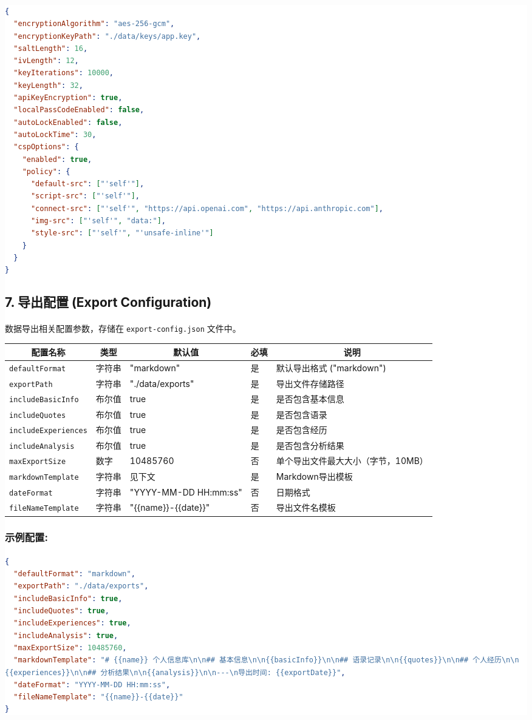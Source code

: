 ```json
{
  "encryptionAlgorithm": "aes-256-gcm",
  "encryptionKeyPath": "./data/keys/app.key",
  "saltLength": 16,
  "ivLength": 12,
  "keyIterations": 10000,
  "keyLength": 32,
  "apiKeyEncryption": true,
  "localPassCodeEnabled": false,
  "autoLockEnabled": false,
  "autoLockTime": 30,
  "cspOptions": {
    "enabled": true,
    "policy": {
      "default-src": ["'self'"],
      "script-src": ["'self'"],
      "connect-src": ["'self'", "https://api.openai.com", "https://api.anthropic.com"],
      "img-src": ["'self'", "data:"],
      "style-src": ["'self'", "'unsafe-inline'"]
    }
  }
}
```

## 7. 导出配置 (Export Configuration)

数据导出相关配置参数，存储在 `export-config.json` 文件中。

| 配置名称 | 类型 | 默认值 | 必填 | 说明 |
|---------|------|-------|------|------|
| `defaultFormat` | 字符串 | "markdown" | 是 | 默认导出格式 ("markdown") |
| `exportPath` | 字符串 | "./data/exports" | 是 | 导出文件存储路径 |
| `includeBasicInfo` | 布尔值 | true | 是 | 是否包含基本信息 |
| `includeQuotes` | 布尔值 | true | 是 | 是否包含语录 |
| `includeExperiences` | 布尔值 | true | 是 | 是否包含经历 |
| `includeAnalysis` | 布尔值 | true | 是 | 是否包含分析结果 |
| `maxExportSize` | 数字 | 10485760 | 否 | 单个导出文件最大大小（字节，10MB） |
| `markdownTemplate` | 字符串 | 见下文 | 是 | Markdown导出模板 |
| `dateFormat` | 字符串 | "YYYY-MM-DD HH:mm:ss" | 否 | 日期格式 |
| `fileNameTemplate` | 字符串 | "{{name}}-{{date}}" | 否 | 导出文件名模板 |

### 示例配置:

```json
{
  "defaultFormat": "markdown",
  "exportPath": "./data/exports",
  "includeBasicInfo": true,
  "includeQuotes": true,
  "includeExperiences": true,
  "includeAnalysis": true,
  "maxExportSize": 10485760,
  "markdownTemplate": "# {{name}} 个人信息库\n\n## 基本信息\n\n{{basicInfo}}\n\n## 语录记录\n\n{{quotes}}\n\n## 个人经历\n\n{{experiences}}\n\n## 分析结果\n\n{{analysis}}\n\n---\n导出时间: {{exportDate}}",
  "dateFormat": "YYYY-MM-DD HH:mm:ss",
  "fileNameTemplate": "{{name}}-{{date}}"
}
```